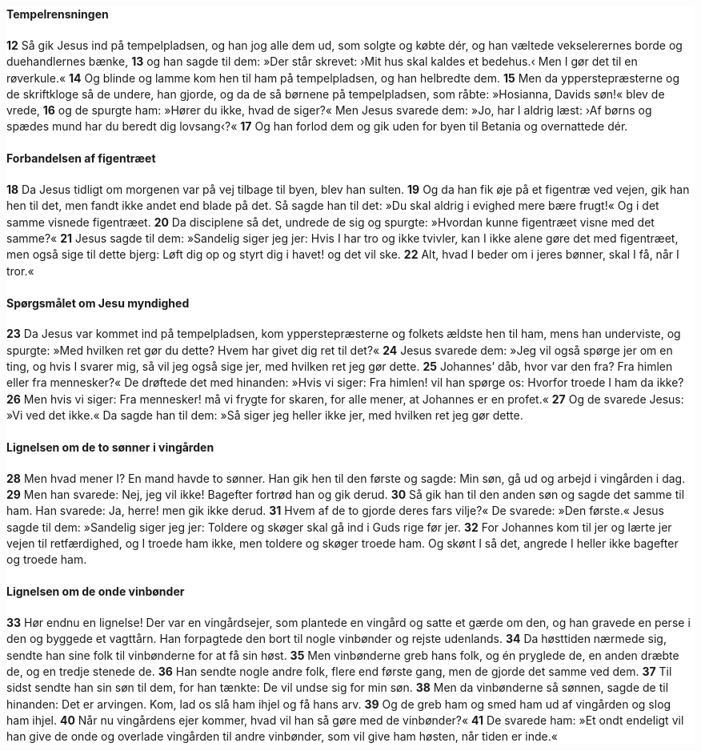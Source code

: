 #### Tempelrensningen

**12** Så gik Jesus ind på tempelpladsen, og han jog alle dem ud, som solgte og købte dér, og han væltede vekselerernes borde og duehandlernes bænke, **13** og han sagde til dem: »Der står skrevet: ›Mit hus skal kaldes et bedehus.‹ Men I gør det til en røverkule.« **14** Og blinde og lamme kom hen til ham på tempelpladsen, og han helbredte dem. **15** Men da ypperstepræsterne og de skriftkloge så de undere, han gjorde, og da de så børnene på tempelpladsen, som råbte: »Hosianna, Davids søn!« blev de vrede, **16** og de spurgte ham: »Hører du ikke, hvad de siger?« Men Jesus svarede dem: »Jo, har I aldrig læst: ›Af børns og spædes mund har du beredt dig lovsang‹?« **17** Og han forlod dem og gik uden for byen til Betania og overnattede dér.

#### Forbandelsen af figentræet

**18** Da Jesus tidligt om morgenen var på vej tilbage til byen, blev han sulten. **19** Og da han fik øje på et figentræ ved vejen, gik han hen til det, men fandt ikke andet end blade på det. Så sagde han til det: »Du skal aldrig i evighed mere bære frugt!« Og i det samme visnede figentræet. **20** Da disciplene så det, undrede de sig og spurgte: »Hvordan kunne figentræet visne med det samme?« **21** Jesus sagde til dem: »Sandelig siger jeg jer: Hvis I har tro og ikke tvivler, kan I ikke alene gøre det med figentræet, men også sige til dette bjerg: Løft dig op og styrt dig i havet! og det vil ske. **22** Alt, hvad I beder om i jeres bønner, skal I få, når I tror.«

#### Spørgsmålet om Jesu myndighed

**23** Da Jesus var kommet ind på tempelpladsen, kom ypperstepræsterne og folkets ældste hen til ham, mens han underviste, og spurgte: »Med hvilken ret gør du dette? Hvem har givet dig ret til det?« **24** Jesus svarede dem: »Jeg vil også spørge jer om en ting, og hvis I svarer mig, så vil jeg også sige jer, med hvilken ret jeg gør dette. **25** Johannes’ dåb, hvor var den fra? Fra himlen eller fra mennesker?« De drøftede det med hinanden: »Hvis vi siger: Fra himlen! vil han spørge os: Hvorfor troede I ham da ikke? **26** Men hvis vi siger: Fra mennesker! må vi frygte for skaren, for alle mener, at Johannes er en profet.« **27** Og de svarede Jesus: »Vi ved det ikke.« Da sagde han til dem: »Så siger jeg heller ikke jer, med hvilken ret jeg gør dette.

#### Lignelsen om de to sønner i vingården

**28** Men hvad mener I? En mand havde to sønner. Han gik hen til den første og sagde: Min søn, gå ud og arbejd i vingården i dag. **29** Men han svarede: Nej, jeg vil ikke! Bagefter fortrød han og gik derud. **30** Så gik han til den anden søn og sagde det samme til ham. Han svarede: Ja, herre! men gik ikke derud. **31** Hvem af de to gjorde deres fars vilje?« De svarede: »Den første.« Jesus sagde til dem: »Sandelig siger jeg jer: Toldere og skøger skal gå ind i Guds rige før jer. **32** For Johannes kom til jer og lærte jer vejen til retfærdighed, og I troede ham ikke, men toldere og skøger troede ham. Og skønt I så det, angrede I heller ikke bagefter og troede ham.

#### Lignelsen om de onde vinbønder

**33** Hør endnu en lignelse! Der var en vingårdsejer, som plantede en vingård og satte et gærde om den, og han gravede en perse i den og byggede et vagttårn. Han forpagtede den bort til nogle vinbønder og rejste udenlands. **34** Da høsttiden nærmede sig, sendte han sine folk til vinbønderne for at få sin høst. **35** Men vinbønderne greb hans folk, og én pryglede de, en anden dræbte de, og en tredje stenede de. **36** Han sendte nogle andre folk, flere end første gang, men de gjorde det samme ved dem. **37** Til sidst sendte han sin søn til dem, for han tænkte: De vil undse sig for min søn. **38** Men da vinbønderne så sønnen, sagde de til hinanden: Det er arvingen. Kom, lad os slå ham ihjel og få hans arv. **39** Og de greb ham og smed ham ud af vingården og slog ham ihjel. **40** Når nu vingårdens ejer kommer, hvad vil han så gøre med de vinbønder?« **41** De svarede ham: »Et ondt endeligt vil han give de onde og overlade vingården til andre vinbønder, som vil give ham høsten, når tiden er inde.«
